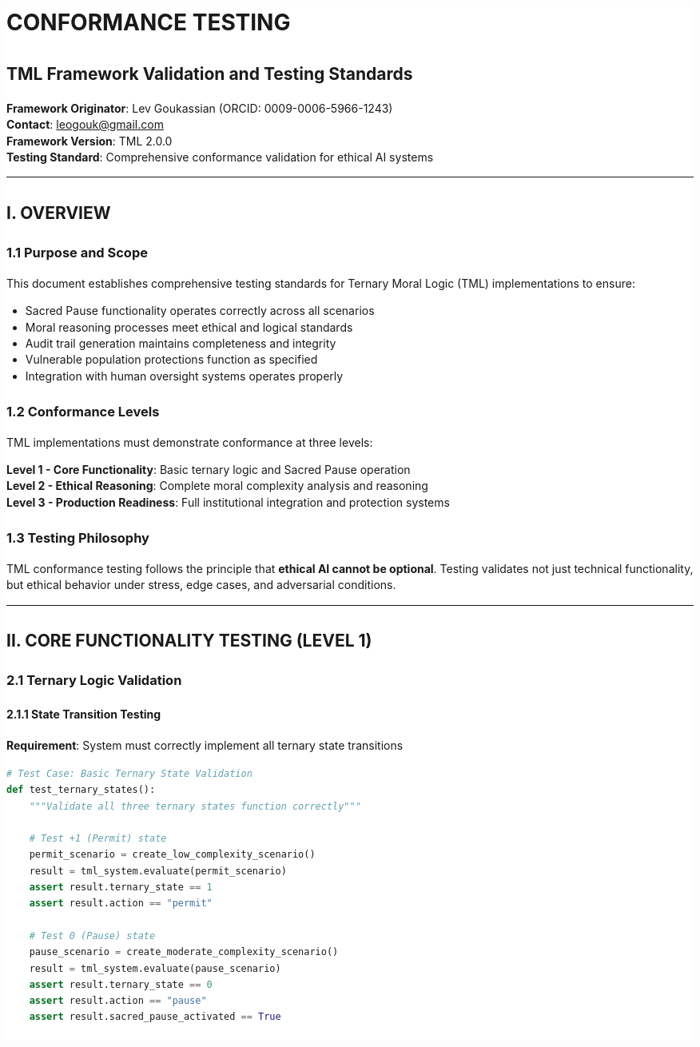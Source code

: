 # CONFORMANCE TESTING

## TML Framework Validation and Testing Standards

**Framework Originator**: Lev Goukassian (ORCID: 0009-0006-5966-1243)  
**Contact**: leogouk@gmail.com  
**Framework Version**: TML 2.0.0  
**Testing Standard**: Comprehensive conformance validation for ethical AI systems

---

## I. OVERVIEW

### 1.1 Purpose and Scope
This document establishes comprehensive testing standards for Ternary Moral Logic (TML) implementations to ensure:

- Sacred Pause functionality operates correctly across all scenarios
- Moral reasoning processes meet ethical and logical standards
- Audit trail generation maintains completeness and integrity
- Vulnerable population protections function as specified
- Integration with human oversight systems operates properly

### 1.2 Conformance Levels
TML implementations must demonstrate conformance at three levels:

**Level 1 - Core Functionality**: Basic ternary logic and Sacred Pause operation  
**Level 2 - Ethical Reasoning**: Complete moral complexity analysis and reasoning  
**Level 3 - Production Readiness**: Full institutional integration and protection systems

### 1.3 Testing Philosophy
TML conformance testing follows the principle that **ethical AI cannot be optional**. Testing validates not just technical functionality, but ethical behavior under stress, edge cases, and adversarial conditions.

---

## II. CORE FUNCTIONALITY TESTING (LEVEL 1)

### 2.1 Ternary Logic Validation

#### 2.1.1 State Transition Testing
**Requirement**: System must correctly implement all ternary state transitions

```python
# Test Case: Basic Ternary State Validation
def test_ternary_states():
    """Validate all three ternary states function correctly"""
    
    # Test +1 (Permit) state
    permit_scenario = create_low_complexity_scenario()
    result = tml_system.evaluate(permit_scenario)
    assert result.ternary_state == 1
    assert result.action == "permit"
    
    # Test 0 (Pause) state  
    pause_scenario = create_moderate_complexity_scenario()
    result = tml_system.evaluate(pause_scenario)
    assert result.ternary_state == 0
    assert result.action == "pause"
    assert result.sacred_pause_activated == True
    
```